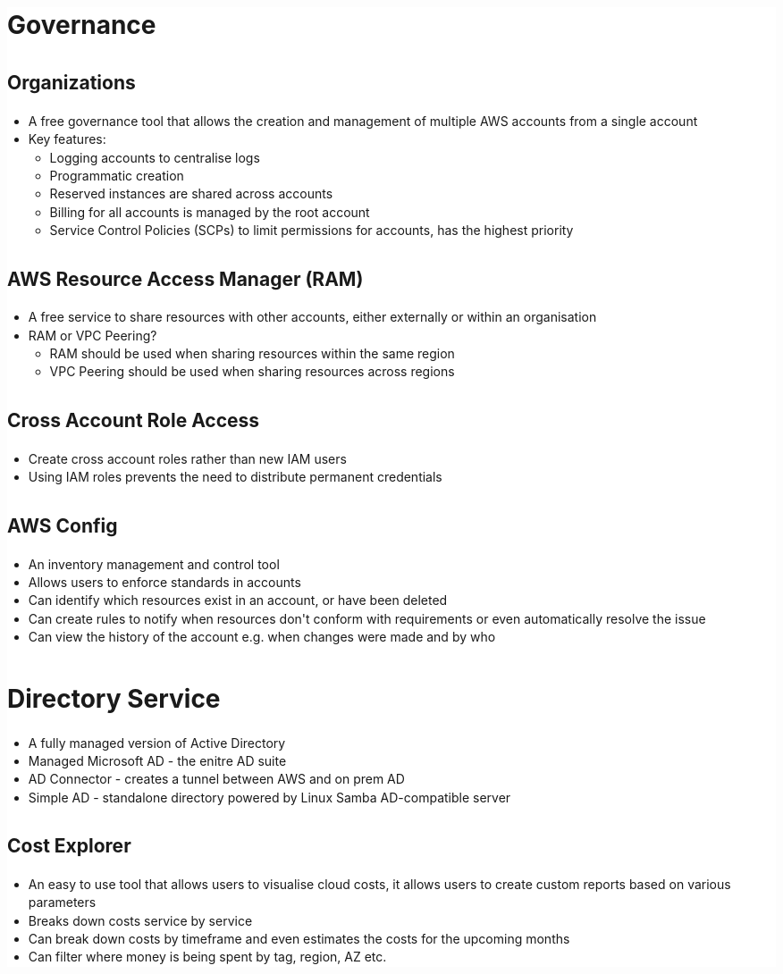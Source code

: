 # Governance

## Organizations

* A free governance tool that allows the creation and management of
  multiple AWS accounts from a single account
* Key features:
  * Logging accounts to centralise logs
  * Programmatic creation
  * Reserved instances are shared across accounts
  * Billing for all accounts is managed by the root account
  * Service Control Policies (SCPs) to limit permissions for accounts,
    has the highest priority

## AWS Resource Access Manager (RAM)

* A free service to share resources with other accounts, either
  externally or within an organisation
* RAM or VPC Peering?
  * RAM should be used when sharing resources within the same region
  * VPC Peering should be used when sharing resources across regions

## Cross Account Role Access

* Create cross account roles rather than new IAM users
* Using IAM roles prevents the need to distribute permanent credentials

## AWS Config

* An inventory management and control tool
* Allows users to enforce standards in accounts
* Can identify which resources exist in an account, or have been deleted
* Can create rules to notify when resources don't conform with
  requirements or even automatically resolve the issue
* Can view the history of the account e.g. when changes were made and by
  who

# Directory Service

* A fully managed version of Active Directory
* Managed Microsoft AD - the enitre AD suite
* AD Connector - creates a tunnel between AWS and on prem AD
* Simple AD - standalone directory powered by Linux Samba AD-compatible
  server

## Cost Explorer

* An easy to use tool that allows users to visualise cloud costs, it
  allows users to create custom reports based on various parameters
* Breaks down costs service by service
* Can break down costs by timeframe and even estimates the costs for the
  upcoming months
* Can filter where money is being spent by tag, region, AZ etc.
